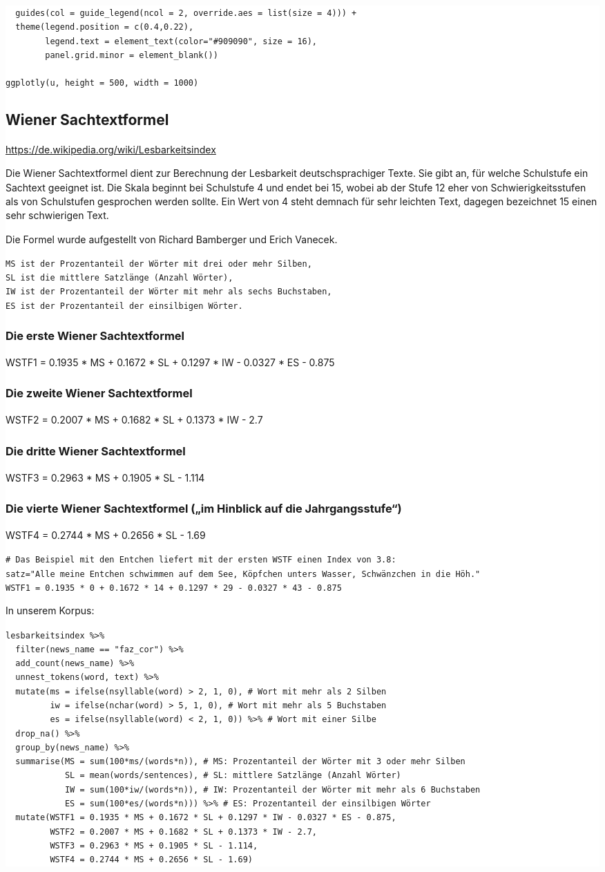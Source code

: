 ```{r}
  guides(col = guide_legend(ncol = 2, override.aes = list(size = 4))) +
  theme(legend.position = c(0.4,0.22),
        legend.text = element_text(color="#909090", size = 16),
        panel.grid.minor = element_blank())

ggplotly(u, height = 500, width = 1000)

```



## Wiener Sachtextformel

https://de.wikipedia.org/wiki/Lesbarkeitsindex

Die Wiener Sachtextformel dient zur Berechnung der Lesbarkeit deutschsprachiger Texte. Sie gibt an, für welche Schulstufe ein Sachtext geeignet ist. Die Skala beginnt bei Schulstufe 4 und endet bei 15, wobei ab der Stufe 12 eher von Schwierigkeitsstufen als von Schulstufen gesprochen werden sollte. Ein Wert von 4 steht demnach für sehr leichten Text, dagegen bezeichnet 15 einen sehr schwierigen Text.

Die Formel wurde aufgestellt von Richard Bamberger und Erich Vanecek.

    MS ist der Prozentanteil der Wörter mit drei oder mehr Silben,
    SL ist die mittlere Satzlänge (Anzahl Wörter),
    IW ist der Prozentanteil der Wörter mit mehr als sechs Buchstaben,
    ES ist der Prozentanteil der einsilbigen Wörter.

### Die erste Wiener Sachtextformel
WSTF1 = 0.1935 * MS + 0.1672 * SL + 0.1297 * IW - 0.0327 * ES - 0.875 
### Die zweite Wiener Sachtextformel
WSTF2 = 0.2007 * MS + 0.1682 * SL + 0.1373 * IW - 2.7
### Die dritte Wiener Sachtextformel
WSTF3 = 0.2963 * MS + 0.1905 * SL - 1.114 
### Die vierte Wiener Sachtextformel („im Hinblick auf die Jahrgangsstufe“)
WSTF4 = 0.2744 * MS + 0.2656 * SL - 1.69

```{r}
# Das Beispiel mit den Entchen liefert mit der ersten WSTF einen Index von 3.8:
satz="Alle meine Entchen schwimmen auf dem See, Köpfchen unters Wasser, Schwänzchen in die Höh."
WSTF1 = 0.1935 * 0 + 0.1672 * 14 + 0.1297 * 29 - 0.0327 * 43 - 0.875

```

In unserem Korpus:

```{r}
lesbarkeitsindex %>% 
  filter(news_name == "faz_cor") %>% 
  add_count(news_name) %>% 
  unnest_tokens(word, text) %>% 
  mutate(ms = ifelse(nsyllable(word) > 2, 1, 0), # Wort mit mehr als 2 Silben
         iw = ifelse(nchar(word) > 5, 1, 0), # Wort mit mehr als 5 Buchstaben
         es = ifelse(nsyllable(word) < 2, 1, 0)) %>% # Wort mit einer Silbe
  drop_na() %>% 
  group_by(news_name) %>% 
  summarise(MS = sum(100*ms/(words*n)), # MS: Prozentanteil der Wörter mit 3 oder mehr Silben
            SL = mean(words/sentences), # SL: mittlere Satzlänge (Anzahl Wörter)
            IW = sum(100*iw/(words*n)), # IW: Prozentanteil der Wörter mit mehr als 6 Buchstaben
            ES = sum(100*es/(words*n))) %>% # ES: Prozentanteil der einsilbigen Wörter
  mutate(WSTF1 = 0.1935 * MS + 0.1672 * SL + 0.1297 * IW - 0.0327 * ES - 0.875,
         WSTF2 = 0.2007 * MS + 0.1682 * SL + 0.1373 * IW - 2.7, 
         WSTF3 = 0.2963 * MS + 0.1905 * SL - 1.114, 
         WSTF4 = 0.2744 * MS + 0.2656 * SL - 1.69)
```